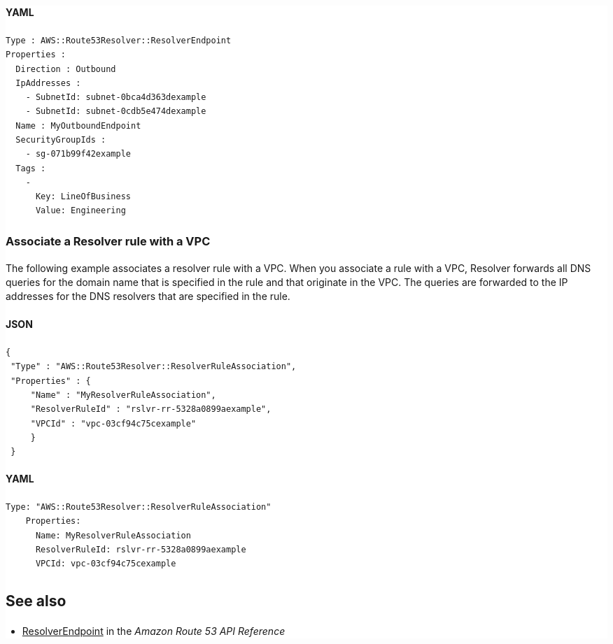 #### YAML<a name="aws-resource-route53resolver-resolverendpoint--examples--Create_Resolver_endpoint--yaml"></a>

```
Type : AWS::Route53Resolver::ResolverEndpoint
Properties :
  Direction : Outbound
  IpAddresses : 
    - SubnetId: subnet-0bca4d363dexample
    - SubnetId: subnet-0cdb5e474dexample
  Name : MyOutboundEndpoint
  SecurityGroupIds : 
    - sg-071b99f42example
  Tags : 
    - 
      Key: LineOfBusiness
      Value: Engineering
```

### Associate a Resolver rule with a VPC<a name="aws-resource-route53resolver-resolverendpoint--examples--Associate_a_Resolver_rule_with_a_VPC"></a>

The following example associates a resolver rule with a VPC\. When you associate a rule with a VPC, Resolver forwards all DNS queries for the domain name that is specified in the rule and that originate in the VPC\. The queries are forwarded to the IP addresses for the DNS resolvers that are specified in the rule\.

#### JSON<a name="aws-resource-route53resolver-resolverendpoint--examples--Associate_a_Resolver_rule_with_a_VPC--json"></a>

```
{
 "Type" : "AWS::Route53Resolver::ResolverRuleAssociation",
 "Properties" : {
	 "Name" : "MyResolverRuleAssociation",
	 "ResolverRuleId" : "rslvr-rr-5328a0899aexample",
	 "VPCId" : "vpc-03cf94c75cexample"
	 }
 }
```

#### YAML<a name="aws-resource-route53resolver-resolverendpoint--examples--Associate_a_Resolver_rule_with_a_VPC--yaml"></a>

```
Type: "AWS::Route53Resolver::ResolverRuleAssociation"
	Properties:
	  Name: MyResolverRuleAssociation
	  ResolverRuleId: rslvr-rr-5328a0899aexample
	  VPCId: vpc-03cf94c75cexample
```

## See also<a name="aws-resource-route53resolver-resolverendpoint--seealso"></a>
+  [ResolverEndpoint](https://docs.aws.amazon.com/Route53/latest/APIReference/API_route53resolver_ResolverEndpoint.html) in the *Amazon Route 53 API Reference* 

